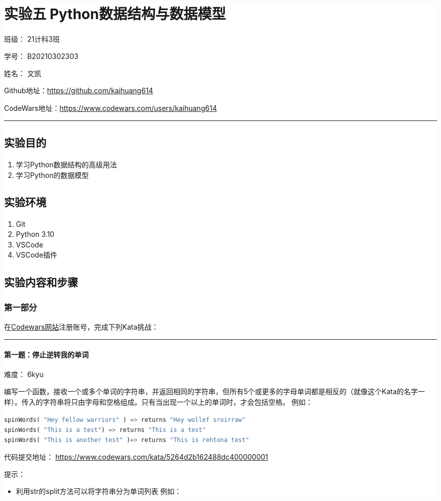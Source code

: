 # 实验五 Python数据结构与数据模型

班级： 21计科3班

学号： B20210302303

姓名： 文凯

Github地址：<https://github.com/kaihuang614>

CodeWars地址：<https://www.codewars.com/users/kaihuang614>

---

## 实验目的

1. 学习Python数据结构的高级用法
2. 学习Python的数据模型

## 实验环境

1. Git
2. Python 3.10
3. VSCode
4. VSCode插件

## 实验内容和步骤

### 第一部分

在[Codewars网站](https://www.codewars.com)注册账号，完成下列Kata挑战：

---

#### 第一题：停止逆转我的单词

难度： 6kyu

编写一个函数，接收一个或多个单词的字符串，并返回相同的字符串，但所有5个或更多的字母单词都是相反的（就像这个Kata的名字一样）。传入的字符串将只由字母和空格组成。只有当出现一个以上的单词时，才会包括空格。
例如：

```python
spinWords( "Hey fellow warriors" ) => returns "Hey wollef sroirraw" 
spinWords( "This is a test") => returns "This is a test" 
spinWords( "This is another test" )=> returns "This is rehtona test"
```

代码提交地址：
<https://www.codewars.com/kata/5264d2b162488dc400000001>

提示：

- 利用str的split方法可以将字符串分为单词列表
例如：
